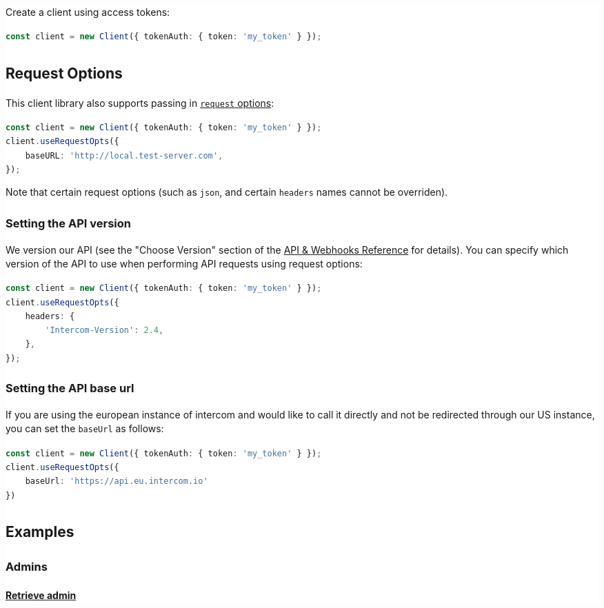 Create a client using access tokens:

```typescript
const client = new Client({ tokenAuth: { token: 'my_token' } });
```

## Request Options

This client library also supports passing in [`request` options](https://github.com/axios/axios#request-config):

```typescript
const client = new Client({ tokenAuth: { token: 'my_token' } });
client.useRequestOpts({
    baseURL: 'http://local.test-server.com',
});
```

Note that certain request options (such as `json`, and certain `headers` names cannot be overriden).

### Setting the API version

We version our API (see the "Choose Version" section of the [API & Webhooks Reference](https://developers.intercom.com/intercom-api-reference/reference) for details). You can specify which version of the API to use when performing API requests using request options:

```typescript
const client = new Client({ tokenAuth: { token: 'my_token' } });
client.useRequestOpts({
    headers: {
        'Intercom-Version': 2.4,
    },
});
```

### Setting the API base url

If you are using the european instance of intercom and would like to call it directly and not be redirected through our US instance, you can set the `baseUrl` as follows:

```typescript
const client = new Client({ tokenAuth: { token: 'my_token' } });
client.useRequestOpts({
    baseUrl: 'https://api.eu.intercom.io'
})
```

## Examples

### Admins

#### [Retrieve admin](https://developers.intercom.com/intercom-api-reference/reference/view-an-admin)
